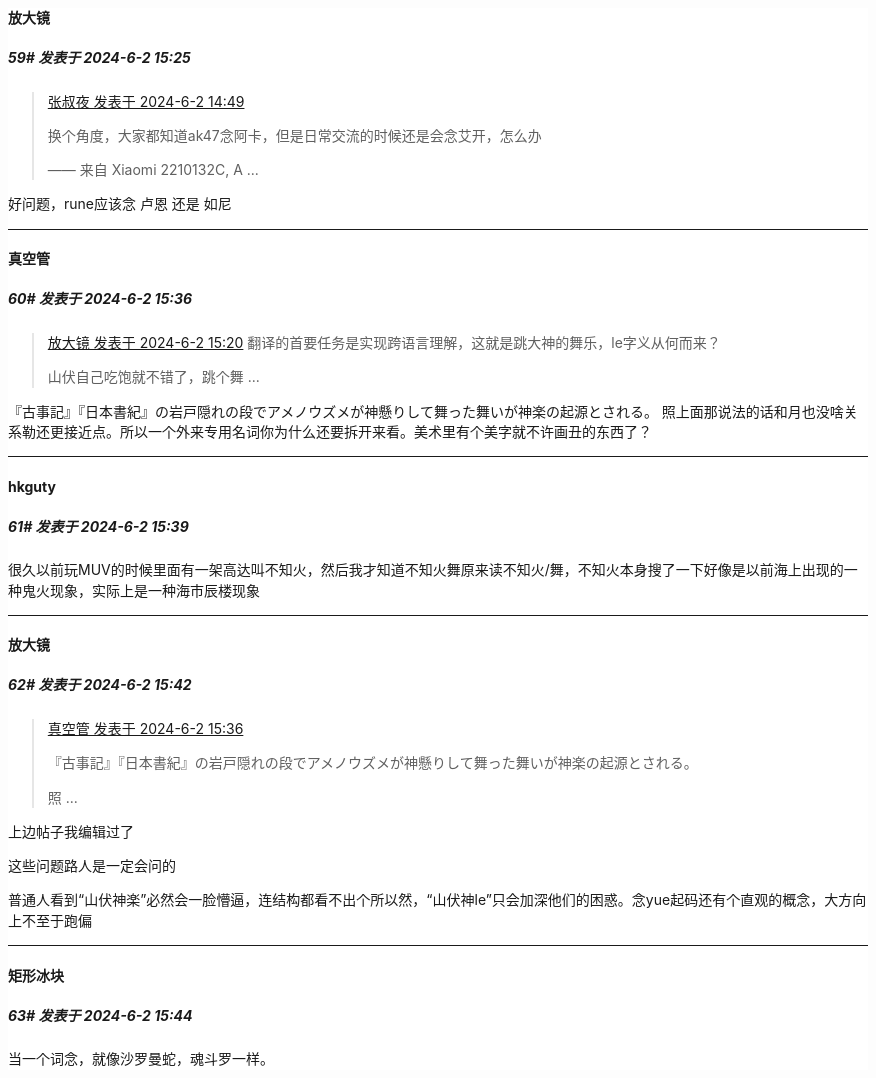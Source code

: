 ####  放大镜  
##### 59#       发表于 2024-6-2 15:25

<blockquote><a href="httphttps://bbs.saraba1st.com/2b/forum.php?mod=redirect&amp;goto=findpost&amp;pid=65087118&amp;ptid=2185858" target="_blank">张叔夜 发表于 2024-6-2 14:49</a>

换个角度，大家都知道ak47念阿卡，但是日常交流的时候还是会念艾开，怎么办

—— 来自 Xiaomi 2210132C, A ...</blockquote>
好问题，rune应该念 卢恩 还是 如尼


*****

####  真空管  
##### 60#       发表于 2024-6-2 15:36

<blockquote><a href="httphttps://bbs.saraba1st.com/2b/forum.php?mod=redirect&amp;goto=findpost&amp;pid=65087292&amp;ptid=2185858" target="_blank">放大镜 发表于 2024-6-2 15:20</a>
翻译的首要任务是实现跨语言理解，这就是跳大神的舞乐，le字义从何而来？

山伏自己吃饱就不错了，跳个舞 ...</blockquote>
『古事記』『日本書紀』の岩戸隠れの段でアメノウズメが神懸りして舞った舞いが神楽の起源とされる。
照上面那说法的话和月也没啥关系勒还更接近点。所以一个外来专用名词你为什么还要拆开来看。美术里有个美字就不许画丑的东西了？

*****

####  hkguty  
##### 61#       发表于 2024-6-2 15:39

很久以前玩MUV的时候里面有一架高达叫不知火，然后我才知道不知火舞原来读不知火/舞，不知火本身搜了一下好像是以前海上出现的一种鬼火现象，实际上是一种海市辰楼现象


*****

####  放大镜  
##### 62#       发表于 2024-6-2 15:42

<blockquote><a href="httphttps://bbs.saraba1st.com/2b/forum.php?mod=redirect&amp;goto=findpost&amp;pid=65087384&amp;ptid=2185858" target="_blank">真空管 发表于 2024-6-2 15:36</a>

『古事記』『日本書紀』の岩戸隠れの段でアメノウズメが神懸りして舞った舞いが神楽の起源とされる。

照 ...</blockquote>
上边帖子我编辑过了

这些问题路人是一定会问的

普通人看到“山伏神楽”必然会一脸懵逼，连结构都看不出个所以然，“山伏神le”只会加深他们的困惑。念yue起码还有个直观的概念，大方向上不至于跑偏

*****

####  矩形冰块  
##### 63#       发表于 2024-6-2 15:44

当一个词念，就像沙罗曼蛇，魂斗罗一样。
